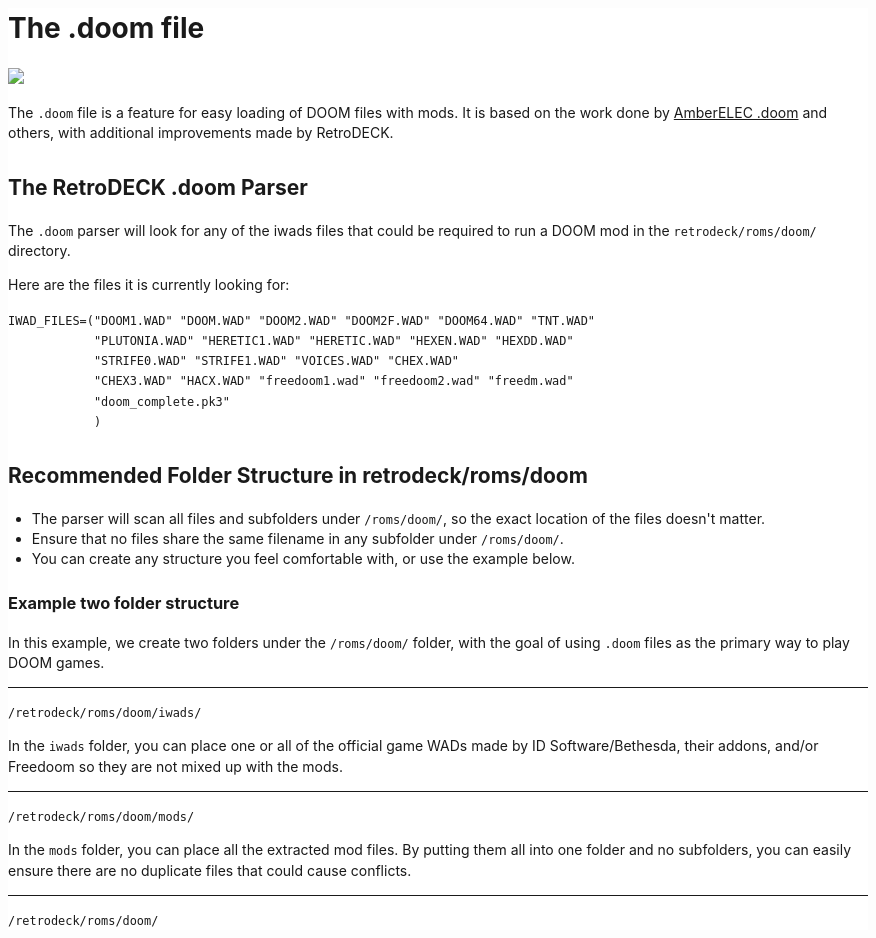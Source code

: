 # The .doom file

<img src="../../../wiki_images/logos/gzdoom-logo.png" width="150">

The `.doom` file is a feature for easy loading of DOOM files with mods. It is based on the work done by [AmberELEC .doom](https://amberelec.org/systems/doom.html) and others, with additional improvements made by RetroDECK.

## The RetroDECK .doom Parser

The `.doom` parser will look for any of the iwads files that could be required to run a DOOM mod in the `retrodeck/roms/doom/` directory.

Here are the files it is currently looking for:

```
IWAD_FILES=("DOOM1.WAD" "DOOM.WAD" "DOOM2.WAD" "DOOM2F.WAD" "DOOM64.WAD" "TNT.WAD"
            "PLUTONIA.WAD" "HERETIC1.WAD" "HERETIC.WAD" "HEXEN.WAD" "HEXDD.WAD"
            "STRIFE0.WAD" "STRIFE1.WAD" "VOICES.WAD" "CHEX.WAD"
            "CHEX3.WAD" "HACX.WAD" "freedoom1.wad" "freedoom2.wad" "freedm.wad"
            "doom_complete.pk3"
            )
```


## Recommended Folder Structure in retrodeck/roms/doom

- The parser will scan all files and subfolders under `/roms/doom/`, so the exact location of the files doesn't matter.
- Ensure that no files share the same filename in any subfolder under `/roms/doom/`.
- You can create any structure you feel comfortable with, or use the example below.

### Example two folder structure

In this example, we create two folders under the `/roms/doom/` folder, with the goal of using `.doom` files as the primary way to play DOOM games.

---

`/retrodeck/roms/doom/iwads/`

In the `iwads` folder, you can place one or all of the official game WADs made by ID Software/Bethesda, their addons, and/or Freedoom so they are not mixed up with the mods.

---

`/retrodeck/roms/doom/mods/`

In the `mods` folder, you can place all the extracted mod files. By putting them all into one folder and no subfolders, you can easily ensure there are no duplicate files that could cause conflicts.

---

`/retrodeck/roms/doom/`
